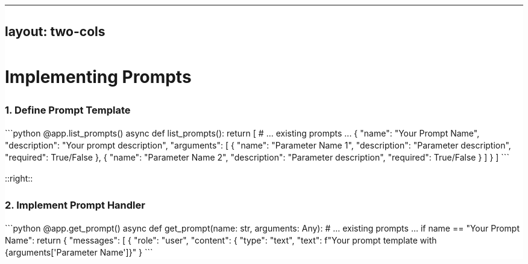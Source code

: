 

---
layout: two-cols
---

# Implementing Prompts

<div class="pr-6 h-full">
  <div class="relative group mb-4 h-[400px]">
    <div class="absolute -inset-0.5 bg-gradient-to-r from-amber-500 to-orange-500 rounded-lg blur opacity-30 group-hover:opacity-100 transition duration-1000"></div>
    <div class="relative p-4 bg-gray-900 rounded-lg border border-amber-500/30 h-full flex flex-col">
      <h3 class="text-lg font-bold mb-2 text-amber-400">1. Define Prompt Template</h3>
      <div class="overflow-auto flex-1">
```python
@app.list_prompts()
async def list_prompts():
    return [
        # ... existing prompts ...
        {
            "name": "Your Prompt Name",
            "description": "Your prompt description",
            "arguments": [
                {
                    "name": "Parameter Name 1",
                    "description": "Parameter description",
                    "required": True/False
                },
                {
                    "name": "Parameter Name 2",
                    "description": "Parameter description",
                    "required": True/False
                }
            ]
        }
    ]
```
      </div>
    </div>
  </div>
</div>

::right::

<div class="h-full">
  <div class="relative group h-[400px] mt-[56px]">
    <div class="absolute -inset-0.5 bg-gradient-to-r from-purple-500 to-violet-500 rounded-lg blur opacity-30 group-hover:opacity-100 transition duration-1000"></div>
    <div class="relative p-4 bg-gray-900 rounded-lg border border-purple-500/30 h-full flex flex-col">
      <h3 class="text-lg font-bold mb-2 text-purple-400">2. Implement Prompt Handler</h3>
      <div class="overflow-auto flex-1">
```python
@app.get_prompt()
async def get_prompt(name: str, arguments: Any):
# ... existing prompts ...
    if name == "Your Prompt Name":
        return {
            "messages": [
                {
                    "role": "user",
                    "content": {
                        "type": "text",
                        "text": f"Your prompt template with {arguments['Parameter Name']}"
                    }
```